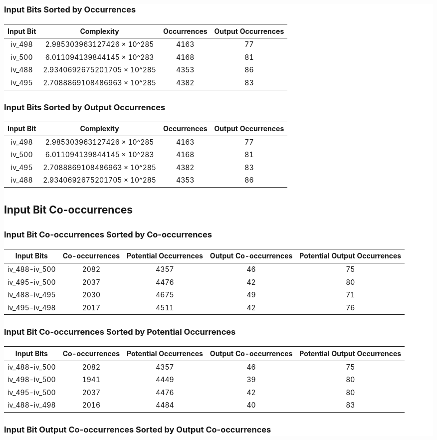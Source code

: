 ### Input Bits Sorted by Occurrences

| Input Bit | Complexity | Occurrences | Output Occurrences |
|:---------:|:----------:|:-----------:|:------------------:|
| iv_498 | 2.985303963127426 × 10^285 | 4163 | 77 |
| iv_500 | 6.011094139844145 × 10^283 | 4168 | 81 |
| iv_488 | 2.9340692675201705 × 10^285 | 4353 | 86 |
| iv_495 | 2.7088869108486963 × 10^285 | 4382 | 83 |

### Input Bits Sorted by Output Occurrences

| Input Bit | Complexity | Occurrences | Output Occurrences |
|:---------:|:----------:|:-----------:|:------------------:|
| iv_498 | 2.985303963127426 × 10^285 | 4163 | 77 |
| iv_500 | 6.011094139844145 × 10^283 | 4168 | 81 |
| iv_495 | 2.7088869108486963 × 10^285 | 4382 | 83 |
| iv_488 | 2.9340692675201705 × 10^285 | 4353 | 86 |

## Input Bit Co-occurrences

### Input Bit Co-occurrences Sorted by Co-occurrences

| Input Bits | Co-occurrences | Potential Occurrences | Output Co-occurrences | Potential Output Occurrences |
|:----------:|:--------------:|:---------------------:|:---------------------:|:----------------------------:|
| iv_488-iv_500 | 2082 | 4357 | 46 | 75 |
| iv_495-iv_500 | 2037 | 4476 | 42 | 80 |
| iv_488-iv_495 | 2030 | 4675 | 49 | 71 |
| iv_495-iv_498 | 2017 | 4511 | 42 | 76 |

### Input Bit Co-occurrences Sorted by Potential Occurrences

| Input Bits | Co-occurrences | Potential Occurrences | Output Co-occurrences | Potential Output Occurrences |
|:----------:|:--------------:|:---------------------:|:---------------------:|:----------------------------:|
| iv_488-iv_500 | 2082 | 4357 | 46 | 75 |
| iv_498-iv_500 | 1941 | 4449 | 39 | 80 |
| iv_495-iv_500 | 2037 | 4476 | 42 | 80 |
| iv_488-iv_498 | 2016 | 4484 | 40 | 83 |

### Input Bit Output Co-occurrences Sorted by Output Co-occurrences
